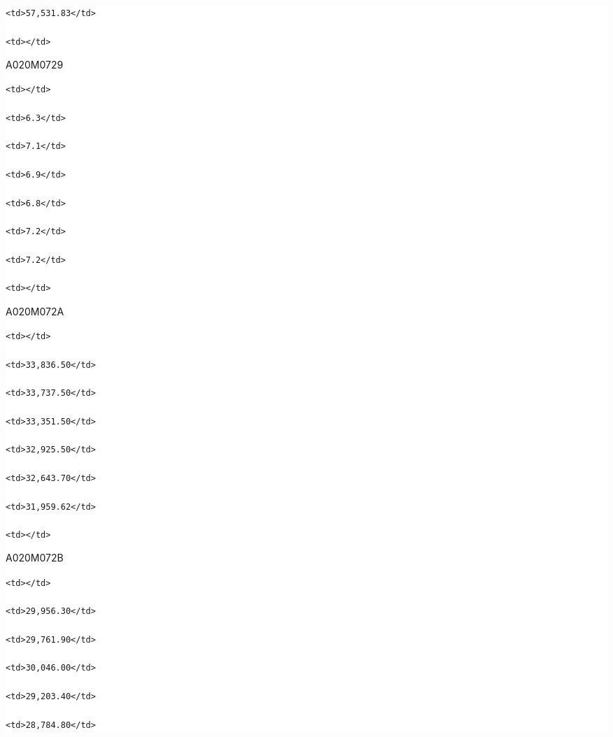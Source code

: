     <td>57,531.83</td>
    
    <td></td>
    

</tr>

<tr>
    <td>A020M0729</td>
    
    <td></td>
    
    <td>6.3</td>
    
    <td>7.1</td>
    
    <td>6.9</td>
    
    <td>6.8</td>
    
    <td>7.2</td>
    
    <td>7.2</td>
    
    <td></td>
    

</tr>

<tr>
    <td>A020M072A</td>
    
    <td></td>
    
    <td>33,836.50</td>
    
    <td>33,737.50</td>
    
    <td>33,351.50</td>
    
    <td>32,925.50</td>
    
    <td>32,643.70</td>
    
    <td>31,959.62</td>
    
    <td></td>
    

</tr>

<tr>
    <td>A020M072B</td>
    
    <td></td>
    
    <td>29,956.30</td>
    
    <td>29,761.90</td>
    
    <td>30,046.00</td>
    
    <td>29,203.40</td>
    
    <td>28,784.80</td>
    